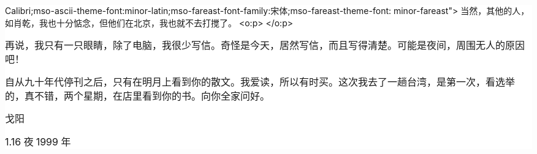 Calibri;mso-ascii-theme-font:minor-latin;mso-fareast-font-family:宋体;mso-fareast-theme-font:
minor-fareast">
    当然，其他的人，如肖乾，我也十分惦念，但他们在北京，我也就不去打搅了。
   </span>
   <o:p>
   </o:p>
  </font>
 </p>
 <p class="MsoNormal">
  <font size="3">
   <span lang="ZH-CN" style="font-family:宋体;mso-ascii-font-family:
Calibri;mso-ascii-theme-font:minor-latin;mso-fareast-font-family:宋体;mso-fareast-theme-font:
minor-fareast">
    再说，我只有一只眼睛，除了电脑，我很少写信。奇怪是今天，居然写信，而且写得清楚。可能是夜间，周围无人的原因吧！
   </span>
   <o:p>
   </o:p>
  </font>
 </p>
 <p class="MsoNormal">
  <font size="3">
   <span lang="ZH-CN" style="font-family:宋体;mso-ascii-font-family:
Calibri;mso-ascii-theme-font:minor-latin;mso-fareast-font-family:宋体;mso-fareast-theme-font:
minor-fareast">
    自从九十年代停刊之后，只有在明月上看到你的散文。我爱读，所以有时买。这次我去了一趟台湾，是第一次，看选举的，真不错，两个星期，在店里看到你的书。向你全家问好。
   </span>
   <o:p>
   </o:p>
  </font>
 </p>
 <p class="MsoNormal">
  <font size="3">
   <span lang="ZH-CN" style="font-family:宋体;mso-ascii-font-family:
Calibri;mso-ascii-theme-font:minor-latin;mso-fareast-font-family:宋体;mso-fareast-theme-font:
minor-fareast">
    戈阳
   </span>
   <o:p>
   </o:p>
  </font>
 </p>
 <p class="MsoNormal">
  <font size="3">
   1.16
   <span lang="ZH-CN" style="font-family:宋体;mso-ascii-font-family:
Calibri;mso-ascii-theme-font:minor-latin;mso-fareast-font-family:宋体;mso-fareast-theme-font:
minor-fareast">
    夜
   </span>
   1999
   <span lang="ZH-CN" style="font-family:宋体;mso-ascii-font-family:
Calibri;mso-ascii-theme-font:minor-latin;mso-fareast-font-family:宋体;mso-fareast-theme-font:
minor-fareast">
    年
   </span>
   <o:p>
   </o:p>
  </font>
 </p>
 <p class="MsoNormal">
  <o:p>
   <font size="3">
   </font>
  </o:p>